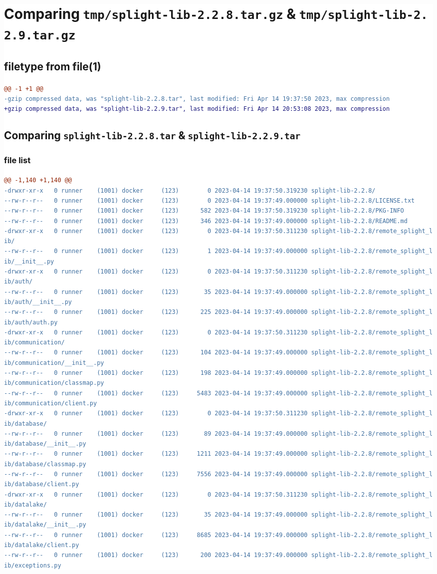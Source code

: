 # Comparing `tmp/splight-lib-2.2.8.tar.gz` & `tmp/splight-lib-2.2.9.tar.gz`

## filetype from file(1)

```diff
@@ -1 +1 @@
-gzip compressed data, was "splight-lib-2.2.8.tar", last modified: Fri Apr 14 19:37:50 2023, max compression
+gzip compressed data, was "splight-lib-2.2.9.tar", last modified: Fri Apr 14 20:53:08 2023, max compression
```

## Comparing `splight-lib-2.2.8.tar` & `splight-lib-2.2.9.tar`

### file list

```diff
@@ -1,140 +1,140 @@
-drwxr-xr-x   0 runner    (1001) docker     (123)        0 2023-04-14 19:37:50.319230 splight-lib-2.2.8/
--rw-r--r--   0 runner    (1001) docker     (123)        0 2023-04-14 19:37:49.000000 splight-lib-2.2.8/LICENSE.txt
--rw-r--r--   0 runner    (1001) docker     (123)      582 2023-04-14 19:37:50.319230 splight-lib-2.2.8/PKG-INFO
--rw-r--r--   0 runner    (1001) docker     (123)      346 2023-04-14 19:37:49.000000 splight-lib-2.2.8/README.md
-drwxr-xr-x   0 runner    (1001) docker     (123)        0 2023-04-14 19:37:50.311230 splight-lib-2.2.8/remote_splight_lib/
--rw-r--r--   0 runner    (1001) docker     (123)        1 2023-04-14 19:37:49.000000 splight-lib-2.2.8/remote_splight_lib/__init__.py
-drwxr-xr-x   0 runner    (1001) docker     (123)        0 2023-04-14 19:37:50.311230 splight-lib-2.2.8/remote_splight_lib/auth/
--rw-r--r--   0 runner    (1001) docker     (123)       35 2023-04-14 19:37:49.000000 splight-lib-2.2.8/remote_splight_lib/auth/__init__.py
--rw-r--r--   0 runner    (1001) docker     (123)      225 2023-04-14 19:37:49.000000 splight-lib-2.2.8/remote_splight_lib/auth/auth.py
-drwxr-xr-x   0 runner    (1001) docker     (123)        0 2023-04-14 19:37:50.311230 splight-lib-2.2.8/remote_splight_lib/communication/
--rw-r--r--   0 runner    (1001) docker     (123)      104 2023-04-14 19:37:49.000000 splight-lib-2.2.8/remote_splight_lib/communication/__init__.py
--rw-r--r--   0 runner    (1001) docker     (123)      198 2023-04-14 19:37:49.000000 splight-lib-2.2.8/remote_splight_lib/communication/classmap.py
--rw-r--r--   0 runner    (1001) docker     (123)     5483 2023-04-14 19:37:49.000000 splight-lib-2.2.8/remote_splight_lib/communication/client.py
-drwxr-xr-x   0 runner    (1001) docker     (123)        0 2023-04-14 19:37:50.311230 splight-lib-2.2.8/remote_splight_lib/database/
--rw-r--r--   0 runner    (1001) docker     (123)       89 2023-04-14 19:37:49.000000 splight-lib-2.2.8/remote_splight_lib/database/__init__.py
--rw-r--r--   0 runner    (1001) docker     (123)     1211 2023-04-14 19:37:49.000000 splight-lib-2.2.8/remote_splight_lib/database/classmap.py
--rw-r--r--   0 runner    (1001) docker     (123)     7556 2023-04-14 19:37:49.000000 splight-lib-2.2.8/remote_splight_lib/database/client.py
-drwxr-xr-x   0 runner    (1001) docker     (123)        0 2023-04-14 19:37:50.311230 splight-lib-2.2.8/remote_splight_lib/datalake/
--rw-r--r--   0 runner    (1001) docker     (123)       35 2023-04-14 19:37:49.000000 splight-lib-2.2.8/remote_splight_lib/datalake/__init__.py
--rw-r--r--   0 runner    (1001) docker     (123)     8685 2023-04-14 19:37:49.000000 splight-lib-2.2.8/remote_splight_lib/datalake/client.py
--rw-r--r--   0 runner    (1001) docker     (123)      200 2023-04-14 19:37:49.000000 splight-lib-2.2.8/remote_splight_lib/exceptions.py
```